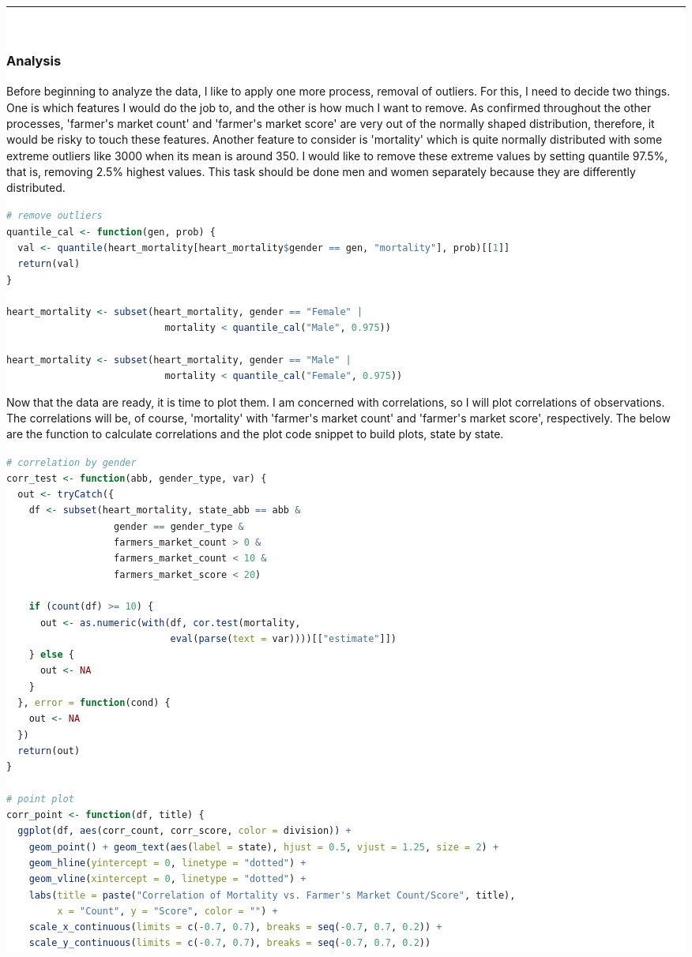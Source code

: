 ------------------------------------------------------------------------

 

### Analysis

Before beginning to analyze the data, I like to apply one more process, removal of outliers. For this, I need to decide two things. One is which features I would do the job to, and the other is how much I want to remove. As confirmed throughout the other processes, 'farmer's market count' and 'farmer's market score' are very out of the normally shaped distribution, therefore, it would be risky to touch these features. Another feature to consider is 'mortality' which is quite normally distributed with some extreme outliers like 3000 when its mean is around 350. I would like to remove these extreme values by setting quantile 97.5%, that is, removing 2.5% highest values. This task should be done men and women separately because they are differently distributed.

``` r
# remove outliers
quantile_cal <- function(gen, prob) {
  val <- quantile(heart_mortality[heart_mortality$gender == gen, "mortality"], prob)[[1]]
  return(val)
}

heart_mortality <- subset(heart_mortality, gender == "Female" | 
                            mortality < quantile_cal("Male", 0.975))

heart_mortality <- subset(heart_mortality, gender == "Male" | 
                            mortality < quantile_cal("Female", 0.975))
```

Now that the data are ready, it is time to plot them. I am concerned with correlations, so I will plot correlations of observations. The correlations will be, of course, 'mortality' with 'farmer's market count' and 'farmer's market score', respectively. The below are the function to calculate correlations and the plot code snippet to build plots, state by state.

``` r
# correlation by gender
corr_test <- function(abb, gender_type, var) {
  out <- tryCatch({
    df <- subset(heart_mortality, state_abb == abb &
                   gender == gender_type &
                   farmers_market_count > 0 &
                   farmers_market_count < 10 & 
                   farmers_market_score < 20)
    
    if (count(df) >= 10) {
      out <- as.numeric(with(df, cor.test(mortality, 
                             eval(parse(text = var))))[["estimate"]])
    } else {
      out <- NA
    }
  }, error = function(cond) {
    out <- NA
  })
  return(out)
}

# point plot
corr_point <- function(df, title) {
  ggplot(df, aes(corr_count, corr_score, color = division)) + 
    geom_point() + geom_text(aes(label = state), hjust = 0.5, vjust = 1.25, size = 2) +
    geom_hline(yintercept = 0, linetype = "dotted") + 
    geom_vline(xintercept = 0, linetype = "dotted") +
    labs(title = paste("Correlation of Mortality vs. Farmer's Market Count/Score", title),
         x = "Count", y = "Score", color = "") +
    scale_x_continuous(limits = c(-0.7, 0.7), breaks = seq(-0.7, 0.7, 0.2)) + 
    scale_y_continuous(limits = c(-0.7, 0.7), breaks = seq(-0.7, 0.7, 0.2))
```